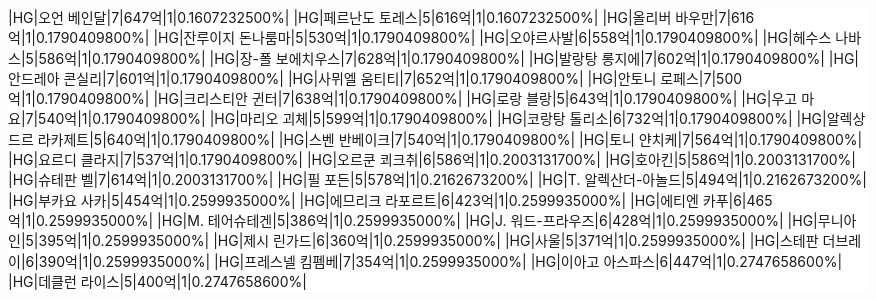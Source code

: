 |HG|오언 베인달|7|647억|1|0.1607232500%|
|HG|페르난도 토레스|5|616억|1|0.1607232500%|
|HG|올리버 바우만|7|616억|1|0.1790409800%|
|HG|잔루이지 돈나룸마|5|530억|1|0.1790409800%|
|HG|오야르사발|6|558억|1|0.1790409800%|
|HG|헤수스 나바스|5|586억|1|0.1790409800%|
|HG|장-폴 보에치우스|7|628억|1|0.1790409800%|
|HG|발랑탕 롱지에|7|602억|1|0.1790409800%|
|HG|안드레아 콘실리|7|601억|1|0.1790409800%|
|HG|사뮈엘 움티티|7|652억|1|0.1790409800%|
|HG|안토니 로페스|7|500억|1|0.1790409800%|
|HG|크리스티안 귄터|7|638억|1|0.1790409800%|
|HG|로랑 블랑|5|643억|1|0.1790409800%|
|HG|우고 마요|7|540억|1|0.1790409800%|
|HG|마리오 괴체|5|599억|1|0.1790409800%|
|HG|코랑탕 톨리소|6|732억|1|0.1790409800%|
|HG|알렉상드르 라카제트|5|640억|1|0.1790409800%|
|HG|스벤 반베이크|7|540억|1|0.1790409800%|
|HG|토니 얀치케|7|564억|1|0.1790409800%|
|HG|요르디 클라지|7|537억|1|0.1790409800%|
|HG|오르쿤 쾨크취|6|586억|1|0.2003131700%|
|HG|호아킨|5|586억|1|0.2003131700%|
|HG|슈테판 벨|7|614억|1|0.2003131700%|
|HG|필 포든|5|578억|1|0.2162673200%|
|HG|T. 알렉산더-아놀드|5|494억|1|0.2162673200%|
|HG|부카요 사카|5|454억|1|0.2599935000%|
|HG|에므리크 라포르트|6|423억|1|0.2599935000%|
|HG|에티엔 카푸|6|465억|1|0.2599935000%|
|HG|M. 테어슈테겐|5|386억|1|0.2599935000%|
|HG|J. 워드-프라우즈|6|428억|1|0.2599935000%|
|HG|무니아인|5|395억|1|0.2599935000%|
|HG|제시 린가드|6|360억|1|0.2599935000%|
|HG|사울|5|371억|1|0.2599935000%|
|HG|스테판 더브레이|6|390억|1|0.2599935000%|
|HG|프레스넬 킴펨베|7|354억|1|0.2599935000%|
|HG|이아고 아스파스|6|447억|1|0.2747658600%|
|HG|데클런 라이스|5|400억|1|0.2747658600%|